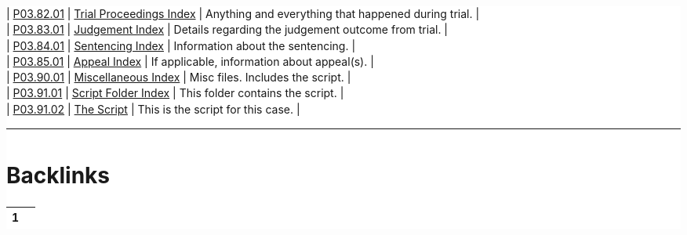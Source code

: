| [P03.82.01](../P03/80-to-89-Trial/82-Trial-Proceedings/index.md#)                                          | [Trial Proceedings Index](../P03/80-to-89-Trial/82-Trial-Proceedings/index.md#)                                                          | Anything and everything that happened during trial.                                                            |  
| [P03.83.01](../P03/80-to-89-Trial/83-Judgement/index.md#)                                                  | [Judgement Index](../P03/80-to-89-Trial/83-Judgement/index.md#)                                                                          | Details regarding the judgement outcome from trial.                                                            |  
| [P03.84.01](../P03/80-to-89-Trial/84-Sentencing/index.md#)                                                 | [Sentencing Index](../P03/80-to-89-Trial/84-Sentencing/index.md#)                                                                        | Information about the sentencing.                                                                              |  
| [P03.85.01](../P03/80-to-89-Trial/85-Appeal/index.md#)                                                     | [Appeal Index](../P03/80-to-89-Trial/85-Appeal/index.md#)                                                                                | If applicable, information about appeal(s).                                                                    |  
| [P03.90.01](../P03/90-to-99-Miscellaneous/index.md#)                                                       | [Miscellaneous Index](../P03/90-to-99-Miscellaneous/index.md#)                                                                           | Misc files. Includes the script.                                                                               |  
| [P03.91.01](../P03/90-to-99-Miscellaneous/91-Script/index.md#)                                             | [Script Folder Index](../P03/90-to-99-Miscellaneous/91-Script/index.md#)                                                                 | This folder contains the script.                                                                               |  
| [P03.91.02](../P03/90-to-99-Miscellaneous/91-Script/92-The-Script.md#)                                     | [The Script](../P03/90-to-99-Miscellaneous/91-Script/92-The-Script.md#)                                                                  | This is the script for this case.                                                                              |  
  
  
---  
# Backlinks  
<div><table class="dataview table-view-table"><thead class="table-view-thead"><tr class="table-view-tr-header"><th class="table-view-th"><span></span><span class="dataview small-text">1</span></th><th class="table-view-th"><span></span></th></tr></thead><tbody class="table-view-tbody"></tbody></table></div>